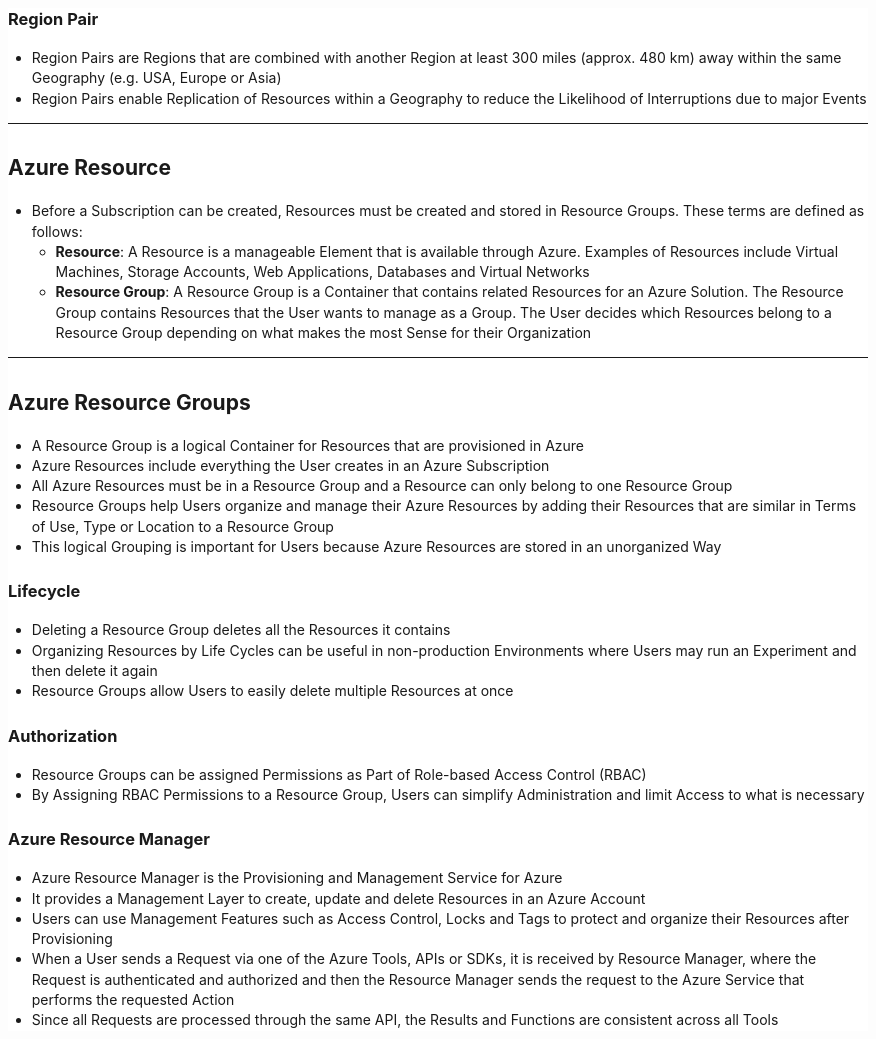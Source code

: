 ### Region Pair

- Region Pairs are Regions that are combined with another Region at least 300 miles (approx. 480 km) away within the same Geography (e.g. USA, Europe or Asia)
- Region Pairs enable Replication of Resources within a Geography to reduce the Likelihood of Interruptions due to major Events

<hr>

## Azure Resource

- Before a Subscription can be created, Resources must be created and stored in Resource Groups. These terms are defined as follows:
  - **Resource**: A Resource is a manageable Element that is available through Azure. Examples of Resources include Virtual Machines, Storage Accounts, Web Applications, Databases and Virtual Networks
  - **Resource Group**: A Resource Group is a Container that contains related Resources for an Azure Solution. The Resource Group contains Resources that the User wants to manage as a Group. The User decides which Resources belong to a Resource Group depending on what makes the most Sense for their Organization

<hr>

## Azure Resource Groups

- A Resource Group is a logical Container for Resources that are provisioned in Azure
- Azure Resources include everything the User creates in an Azure Subscription
- All Azure Resources must be in a Resource Group and a Resource can only belong to one Resource Group
- Resource Groups help Users organize and manage their Azure Resources by adding their Resources that are similar in Terms of Use, Type or Location to a Resource Group
- This logical Grouping is important for Users because Azure Resources are stored in an unorganized Way

### Lifecycle

- Deleting a Resource Group deletes all the Resources it contains
- Organizing Resources by Life Cycles can be useful in non-production Environments where Users may run an Experiment and then delete it again
- Resource Groups allow Users to easily delete multiple Resources at once

### Authorization

- Resource Groups can be assigned Permissions as Part of Role-based Access Control (RBAC)
- By Assigning RBAC Permissions to a Resource Group, Users can simplify Administration and limit Access to what is necessary

### Azure Resource Manager

- Azure Resource Manager is the Provisioning and Management Service for Azure
- It provides a Management Layer to create, update and delete Resources in an Azure Account
- Users can use Management Features such as Access Control, Locks and Tags to protect and organize their Resources after Provisioning
- When a User sends a Request via one of the Azure Tools, APIs or SDKs, it is received by Resource Manager, where the Request is authenticated and authorized and then the Resource Manager sends the request to the Azure Service that performs the requested Action
- Since all Requests are processed through the same API, the Results and Functions are consistent across all Tools
